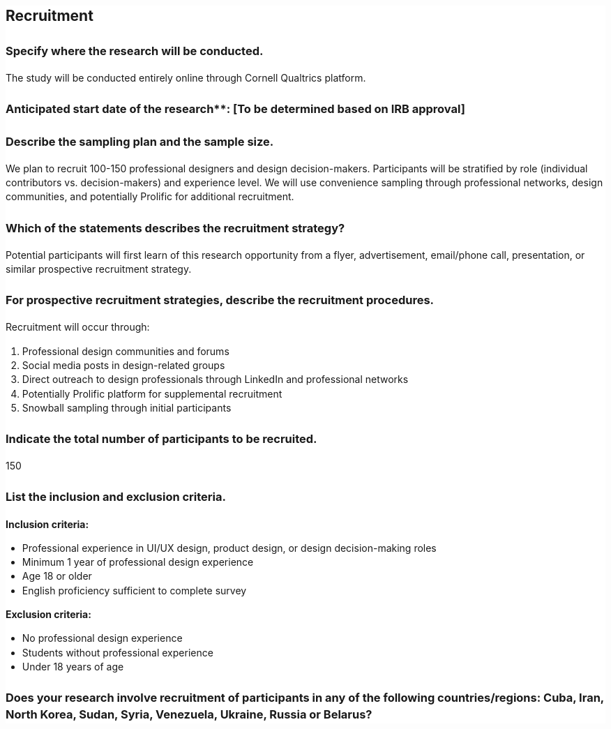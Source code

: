 
## Recruitment

### Specify where the research will be conducted.

The study will be conducted entirely online through Cornell Qualtrics platform.

### Anticipated start date of the research**: [To be determined based on IRB approval]

### Describe the sampling plan and the sample size.

We plan to recruit 100-150 professional designers and design decision-makers. Participants will be stratified by role (individual contributors vs. decision-makers) and experience level. We will use convenience sampling through professional networks, design communities, and potentially Prolific for additional recruitment.

### Which of the statements describes the recruitment strategy?

Potential participants will first learn of this research opportunity from a flyer, advertisement, email/phone call, presentation, or similar prospective recruitment strategy.

### For prospective recruitment strategies, describe the recruitment procedures.

Recruitment will occur through:
1. Professional design communities and forums
2. Social media posts in design-related groups
3. Direct outreach to design professionals through LinkedIn and professional networks
4. Potentially Prolific platform for supplemental recruitment
5. Snowball sampling through initial participants

### Indicate the total number of participants to be recruited.

150

### List the inclusion and exclusion criteria.

**Inclusion criteria:**
- Professional experience in UI/UX design, product design, or design decision-making roles
- Minimum 1 year of professional design experience
- Age 18 or older
- English proficiency sufficient to complete survey

**Exclusion criteria:**
- No professional design experience
- Students without professional experience
- Under 18 years of age

### Does your research involve recruitment of participants in any of the following countries/regions: Cuba, Iran, North Korea, Sudan, Syria, Venezuela, Ukraine, Russia or Belarus?
